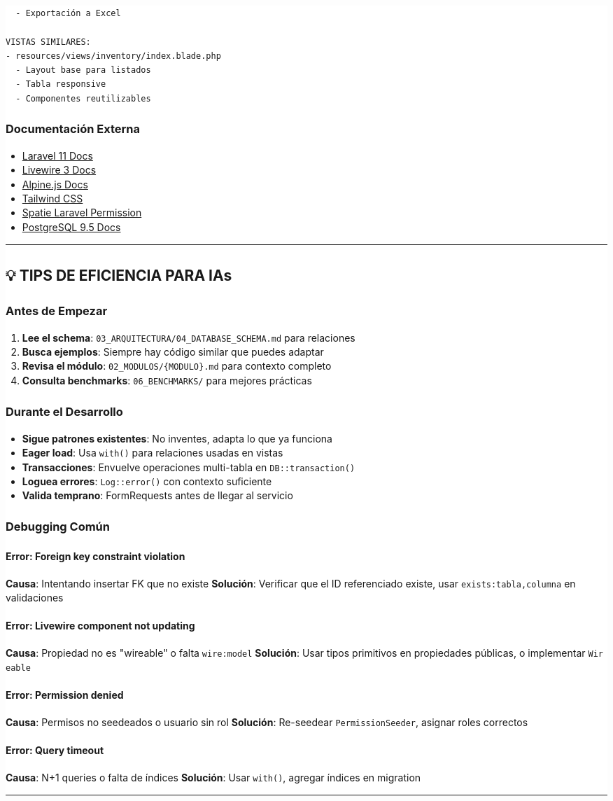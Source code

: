 ```
  - Exportación a Excel

VISTAS SIMILARES:
- resources/views/inventory/index.blade.php
  - Layout base para listados
  - Tabla responsive
  - Componentes reutilizables
```

### Documentación Externa
- [Laravel 11 Docs](https://laravel.com/docs/11.x)
- [Livewire 3 Docs](https://livewire.laravel.com/docs)
- [Alpine.js Docs](https://alpinejs.dev/)
- [Tailwind CSS](https://tailwindcss.com/docs)
- [Spatie Laravel Permission](https://spatie.be/docs/laravel-permission)
- [PostgreSQL 9.5 Docs](https://www.postgresql.org/docs/9.5/)

---

## 💡 TIPS DE EFICIENCIA PARA IAs

### Antes de Empezar
1. **Lee el schema**: `03_ARQUITECTURA/04_DATABASE_SCHEMA.md` para relaciones
2. **Busca ejemplos**: Siempre hay código similar que puedes adaptar
3. **Revisa el módulo**: `02_MODULOS/{MODULO}.md` para contexto completo
4. **Consulta benchmarks**: `06_BENCHMARKS/` para mejores prácticas

### Durante el Desarrollo
- **Sigue patrones existentes**: No inventes, adapta lo que ya funciona
- **Eager load**: Usa `with()` para relaciones usadas en vistas
- **Transacciones**: Envuelve operaciones multi-tabla en `DB::transaction()`
- **Loguea errores**: `Log::error()` con contexto suficiente
- **Valida temprano**: FormRequests antes de llegar al servicio

### Debugging Común

#### Error: Foreign key constraint violation
**Causa**: Intentando insertar FK que no existe
**Solución**: Verificar que el ID referenciado existe, usar `exists:tabla,columna` en validaciones

#### Error: Livewire component not updating
**Causa**: Propiedad no es "wireable" o falta `wire:model`
**Solución**: Usar tipos primitivos en propiedades públicas, o implementar `Wireable`

#### Error: Permission denied
**Causa**: Permisos no seedeados o usuario sin rol
**Solución**: Re-seedear `PermissionSeeder`, asignar roles correctos

#### Error: Query timeout
**Causa**: N+1 queries o falta de índices
**Solución**: Usar `with()`, agregar índices en migration

---